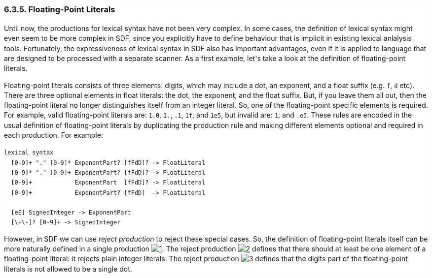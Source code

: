 ### 6.3.5. Floating-Point Literals 

</div>

</div>

</div>

Until now, the productions for lexical syntax have not been very
complex. In some cases, the definition of lexical syntax might even seem
to be more complex in SDF, since you explicitly have to define behaviour
that is implicit in existing lexical anlalysis tools. Fortunately, the
expressiveness of lexical syntax in SDF also has important advantages,
even if it is applied to language that are designed to be processed with
a separate scanner. As a first example, let's take a look at the
definition of floating-point literals.

Floating-point literals consists of three elements: digits, which may
include a dot, an exponent, and a float suffix (e.g. `f`,
`d` etc). There are three optional elements in float literals:
the dot, the exponent, and the float suffix. But, if you leave them all
out, then the floating-point literal no longer distinguishes itself from
an integer literal. So, one of the floating-point specific elements is
required. For example, valid floating-point literals are: `1.0`,
`1.`, `.1`, `1f`, and `1e5`, but invalid
are: `1`, and `.e5`. These rules are encoded in the usual
definition of floating-point literals by duplicating the production rule
and making different elements optional and required in each production.
For example:

``` {.programlisting}
lexical syntax
  [0-9]+ "." [0-9]* ExponentPart? [fFdD]? -> FloatLiteral
  [0-9]* "." [0-9]+ ExponentPart? [fFdD]? -> FloatLiteral
  [0-9]+            ExponentPart  [fFdD]? -> FloatLiteral
  [0-9]+            ExponentPart? [fFdD]  -> FloatLiteral

  [eE] SignedInteger -> ExponentPart
  [\+\-]? [0-9]+ -> SignedInteger
```

However, in SDF we can use <span class="emphasis">*reject
production*</span> to reject these special cases. So, the definition of
floating-point literals itself can be more naturally defined in a single
production
[![1](images/callouts/1.png)](tutorial-sdf.html#prod-float-literal). The
reject production
[![2](images/callouts/2.png)](tutorial-sdf.html#prod-reject-integer-literal)
defines that there should at least be one element of a floating-point
literal: it rejects plain integer literals. The reject production
[![3](images/callouts/3.png)](tutorial-sdf.html#prod-reject-dot) defines
that the digits part of the floating-point literals is not allowed to be
a single dot.
